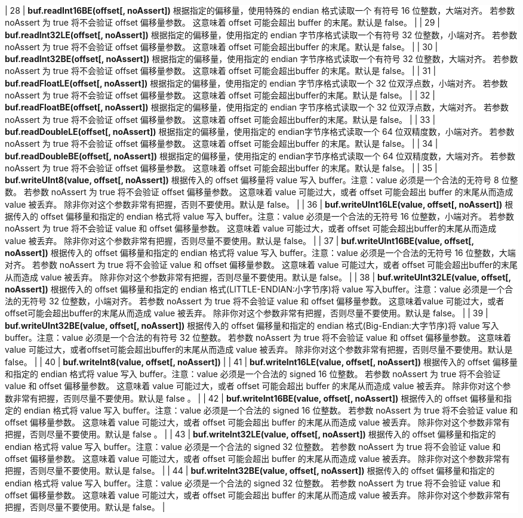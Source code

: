 | 28   | **buf.readInt16BE(offset[, noAssert])** 根据指定的偏移量，使用特殊的 endian 格式读取一个 有符号 16 位整数，大端对齐。 若参数 noAssert 为 true 将不会验证 offset 偏移量参数。 这意味着 offset 可能会超出 buffer 的末尾。默认是 false。                                                                                                                                                                                                |
| 29   | **buf.readInt32LE(offset[, noAssert])** 根据指定的偏移量，使用指定的 endian 字节序格式读取一个有符号 32 位整数，小端对齐。 若参数 noAssert 为 true 将不会验证 offset 偏移量参数。 这意味着 offset 可能会超出buffer 的末尾。默认是 false。                                                                                                                                                                                            |
| 30   | **buf.readInt32BE(offset[, noAssert])** 根据指定的偏移量，使用指定的 endian 字节序格式读取一个有符号 32 位整数，大端对齐。 若参数 noAssert 为 true 将不会验证 offset 偏移量参数。 这意味着 offset 可能会超出buffer 的末尾。默认是 false。                                                                                                                                                                                            |
| 31   | **buf.readFloatLE(offset[, noAssert])** 根据指定的偏移量，使用指定的 endian 字节序格式读取一个 32 位双浮点数，小端对齐。 若参数 noAssert 为 true 将不会验证 offset 偏移量参数。 这意味着 offset 可能会超出buffer的末尾。默认是 false。                                                                                                                                                                                               |
| 32   | **buf.readFloatBE(offset[, noAssert])** 根据指定的偏移量，使用指定的 endian 字节序格式读取一个 32 位双浮点数，大端对齐。 若参数 noAssert 为 true 将不会验证 offset 偏移量参数。 这意味着 offset 可能会超出buffer的末尾。默认是 false。                                                                                                                                                                                               |
| 33   | **buf.readDoubleLE(offset[, noAssert])** 根据指定的偏移量，使用指定的 endian字节序格式读取一个 64 位双精度数，小端对齐。 若参数 noAssert 为 true 将不会验证 offset 偏移量参数。 这意味着 offset 可能会超出buffer 的末尾。默认是 false。                                                                                                                                                                                              |
| 34   | **buf.readDoubleBE(offset[, noAssert])** 根据指定的偏移量，使用指定的 endian字节序格式读取一个 64 位双精度数，大端对齐。 若参数 noAssert 为 true 将不会验证 offset 偏移量参数。 这意味着 offset 可能会超出buffer 的末尾。默认是 false。                                                                                                                                                                                              |
| 35   | **buf.writeUInt8(value, offset[, noAssert])** 根据传入的 offset 偏移量将 value 写入 buffer。注意：value 必须是一个合法的无符号 8 位整数。 若参数 noAssert 为 true 将不会验证 offset 偏移量参数。 这意味着 value 可能过大，或者 offset 可能会超出 buffer 的末尾从而造成 value 被丢弃。 除非你对这个参数非常有把握，否则不要使用。默认是 false。                                                                                       |
| 36   | **buf.writeUInt16LE(value, offset[, noAssert])** 根据传入的 offset 偏移量和指定的 endian 格式将 value 写入 buffer。注意：value 必须是一个合法的无符号 16 位整数，小端对齐。 若参数 noAssert 为 true 将不会验证 value 和 offset 偏移量参数。 这意味着 value 可能过大，或者 offset 可能会超出buffer的末尾从而造成 value 被丢弃。 除非你对这个参数非常有把握，否则尽量不要使用。默认是 false。                                          |
| 37   | **buf.writeUInt16BE(value, offset[, noAssert])** 根据传入的 offset 偏移量和指定的 endian 格式将 value 写入 buffer。注意：value 必须是一个合法的无符号 16 位整数，大端对齐。 若参数 noAssert 为 true 将不会验证 value 和 offset 偏移量参数。 这意味着 value 可能过大，或者 offset 可能会超出buffer的末尾从而造成 value 被丢弃。 除非你对这个参数非常有把握，否则尽量不要使用。默认是 false。                                          |
| 38   | **buf.writeUInt32LE(value, offset[, noAssert])** 根据传入的 offset 偏移量和指定的 endian 格式(LITTLE-ENDIAN:小字节序)将 value 写入buffer。注意：value 必须是一个合法的无符号 32 位整数，小端对齐。 若参数 noAssert 为 true 将不会验证 value 和 offset 偏移量参数。 这意味着value 可能过大，或者offset可能会超出buffer的末尾从而造成 value 被丢弃。 除非你对这个参数非常有把握，否则尽量不要使用。默认是 false。                      |
| 39   | **buf.writeUInt32BE(value, offset[, noAssert])** 根据传入的 offset 偏移量和指定的 endian 格式(Big-Endian:大字节序)将 value 写入buffer。注意：value 必须是一个合法的有符号 32 位整数。 若参数 noAssert 为 true 将不会验证 value 和 offset 偏移量参数。 这意味着 value 可能过大，或者offset可能会超出buffer的末尾从而造成 value 被丢弃。 除非你对这个参数非常有把握，否则尽量不要使用。默认是 false。                                  |
| 40   | **buf.writeInt8(value, offset[, noAssert])**                                                                                                                                                                                                                                                                                                                                                                                         |
| 41   | **buf.writeInt16LE(value, offset[, noAssert])** 根据传入的 offset 偏移量和指定的 endian 格式将 value 写入 buffer。注意：value 必须是一个合法的 signed 16 位整数。 若参数 noAssert 为 true 将不会验证 value 和 offset 偏移量参数。 这意味着 value 可能过大，或者 offset 可能会超出 buffer 的末尾从而造成 value 被丢弃。 除非你对这个参数非常有把握，否则尽量不要使用。默认是 false 。                                                 |
| 42   | **buf.writeInt16BE(value, offset[, noAssert])** 根据传入的 offset 偏移量和指定的 endian 格式将 value 写入 buffer。注意：value 必须是一个合法的 signed 16 位整数。 若参数 noAssert 为 true 将不会验证 value 和 offset 偏移量参数。 这意味着 value 可能过大，或者 offset 可能会超出 buffer 的末尾从而造成 value 被丢弃。 除非你对这个参数非常有把握，否则尽量不要使用。默认是 false 。                                                 |
| 43   | **buf.writeInt32LE(value, offset[, noAssert])** 根据传入的 offset 偏移量和指定的 endian 格式将 value 写入 buffer。注意：value 必须是一个合法的 signed 32 位整数。 若参数 noAssert 为 true 将不会验证 value 和 offset 偏移量参数。 这意味着 value 可能过大，或者 offset 可能会超出 buffer 的末尾从而造成 value 被丢弃。 除非你对这个参数非常有把握，否则尽量不要使用。默认是 false。                                                  |
| 44   | **buf.writeInt32BE(value, offset[, noAssert])** 根据传入的 offset 偏移量和指定的 endian 格式将 value 写入 buffer。注意：value 必须是一个合法的 signed 32 位整数。 若参数 noAssert 为 true 将不会验证 value 和 offset 偏移量参数。 这意味着 value 可能过大，或者 offset 可能会超出 buffer 的末尾从而造成 value 被丢弃。 除非你对这个参数非常有把握，否则尽量不要使用。默认是 false。                                                  |